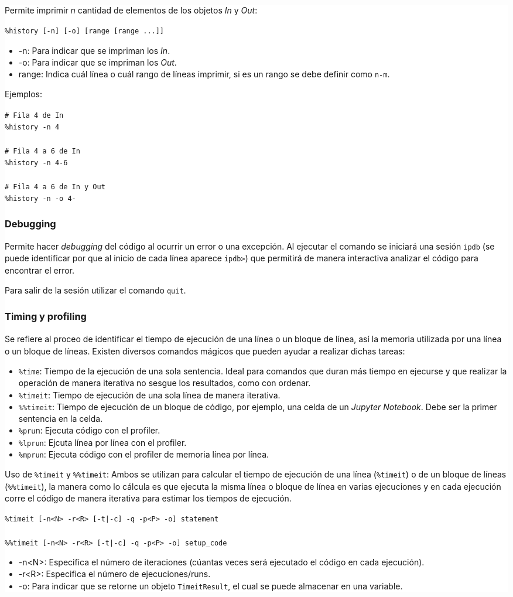 Permite imprimir _n_ cantidad de elementos de los objetos _In_ y _Out_:
```shell
%history [-n] [-o] [range [range ...]]
```
- \-n: Para indicar que se impriman los _In_.
- \-o: Para indicar que se impriman los _Out_.
- range: Indica cuál línea o cuál rango de líneas imprimir, si es un rango se debe definir como `n-m`.

Ejemplos:
```shell
# Fila 4 de In
%history -n 4

# Fila 4 a 6 de In
%history -n 4-6

# Fila 4 a 6 de In y Out
%history -n -o 4-
```

### Debugging

Permite hacer _debugging_ del código al ocurrir un error o una excepción. Al ejecutar el comando se iniciará una sesión `ipdb` (se puede identificar por que al inicio de cada línea aparece `ipdb>`) que permitirá de manera interactiva analizar el código para encontrar el error. 

Para salir de la sesión utilizar el comando `quit`.

### Timing y profiling

Se refiere al proceo de identificar el tiempo de ejecución de una línea o un bloque de línea, así la memoria utilizada por una línea o un bloque de líneas. Existen diversos comandos mágicos que pueden ayudar a realizar dichas tareas:
- `%time`: Tiempo de la ejecución de una sola sentencia. Ideal para comandos que duran más tiempo en ejecurse y que realizar la operación de manera iterativa no sesgue los resultados, como con ordenar.
- `%timeit`: Tiempo de ejecución de una sola línea de manera iterativa.
- `%%timeit`: Tiempo de ejecución de un bloque de código, por ejemplo, una celda de un _Jupyter Notebook_. Debe ser la primer sentencia en la celda.
- `%pru`n: Ejecuta código con el profiler.
- `%lprun`: Ejcuta línea por línea con el profiler.
- `%mprun`: Ejecuta código con el profiler de memoria línea por línea.


Uso de `%timeit` y `%%timeit`:
Ambos se utilizan para calcular el tiempo de ejecución de una línea (`%timeit`) o de un bloque de líneas (`%%timeit`), la manera como lo cálcula es que ejecuta la misma línea o bloque de línea en varias ejecuciones y en cada ejecución corre el código de manera iterativa para estimar los tiempos de ejecución.
```shell
%timeit [-n<N> -r<R> [-t|-c] -q -p<P> -o] statement

%%timeit [-n<N> -r<R> [-t|-c] -q -p<P> -o] setup_code
```
- \-n\<N\>: Especifica el número de iteraciones (cúantas veces será ejecutado el código en cada ejecución).
- \-r\<R\>: Especifica el número de ejecuciones/runs.
- \-o: Para indicar que se retorne un objeto `TimeitResult`, el cual se puede almacenar en una variable.
